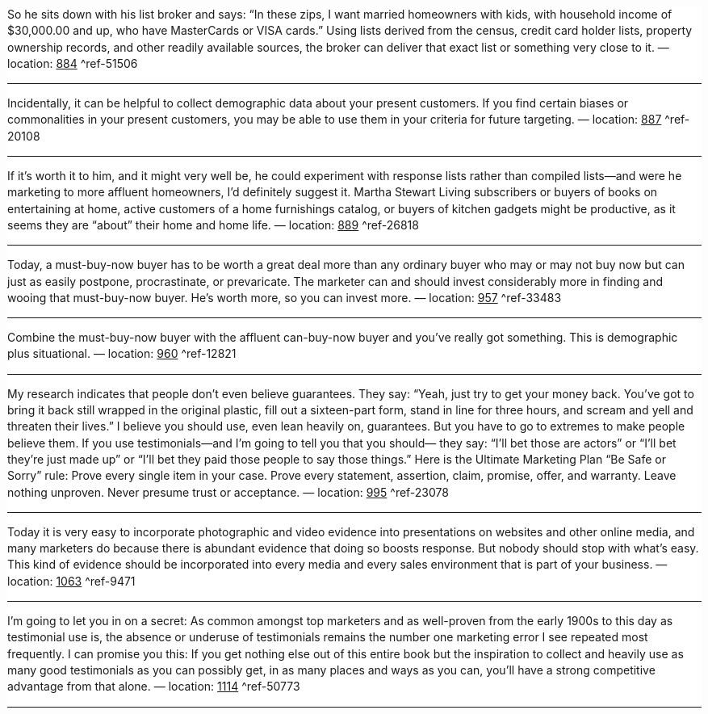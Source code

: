So he sits down with his list broker and says: “In these zips, I want married homeowners with kids, with household income of $30,000.00 and up, who have MasterCards or VISA cards.” Using lists derived from the census, credit card holder lists, property ownership records, and other readily available sources, the broker can deliver that exact list or something very close to it. — location: [884](kindle://book?action=open&asin=B005307LCW&location=884) ^ref-51506

---
Incidentally, it can be helpful to collect demographic data about your present customers. If you find certain biases or commonalities in your present customers, you may be able to use them in your criteria for future targeting. — location: [887](kindle://book?action=open&asin=B005307LCW&location=887) ^ref-20108

---
If it’s worth it to him, and it might very well be, he could experiment with response lists rather than compiled lists—and were he marketing to more affluent homeowners, I’d definitely suggest it. Martha Stewart Living subscribers or buyers of books on entertaining at home, active customers of a home furnishings catalog, or buyers of kitchen gadgets might be productive, as it seems they are “about” their home and home life. — location: [889](kindle://book?action=open&asin=B005307LCW&location=889) ^ref-26818

---
Today, a must-buy-now buyer has to be worth a great deal more than any ordinary buyer who may or may not buy now but can just as easily postpone, procrastinate, or prevaricate. The marketer can and should invest considerably more in finding and wooing that must-buy-now buyer. He’s worth more, so you can invest more. — location: [957](kindle://book?action=open&asin=B005307LCW&location=957) ^ref-33483

---
Combine the must-buy-now buyer with the affluent can-buy-now buyer and you’ve really got something. This is demographic plus situational. — location: [960](kindle://book?action=open&asin=B005307LCW&location=960) ^ref-12821

---
My research indicates that people don’t even believe guarantees. They say: “Yeah, just try to get your money back. You’ve got to bring it back still wrapped in the original plastic, fill out a sixteen-part form, stand in line for three hours, and scream and yell and threaten their lives.” I believe you should use, even lean heavily on, guarantees. But you have to go to extremes to make people believe them. If you use testimonials—and I’m going to tell you that you should— they say: “I’ll bet those are actors” or “I’ll bet they’re just made up” or “I’ll bet they paid those people to say those things.” Here is the Ultimate Marketing Plan “Be Safe or Sorry” rule: Prove every single item in your case. Prove every statement, assertion, claim, promise, offer, and warranty. Leave nothing unproven. Never presume trust or acceptance. — location: [995](kindle://book?action=open&asin=B005307LCW&location=995) ^ref-23078

---
Today it is very easy to incorporate photographic and video evidence into presentations on websites and other online media, and many marketers do because there is abundant evidence that doing so boosts response. But nobody should stop with what’s easy. This kind of evidence should be incorporated into every media and every sales environment that is part of your business. — location: [1063](kindle://book?action=open&asin=B005307LCW&location=1063) ^ref-9471

---
I’m going to let you in on a secret: As common amongst top marketers and as well-proven from the early 1900s to this day as testimonial use is, the absence or underuse of testimonials remains the number one marketing error I see repeated most frequently. I can promise you this: If you get nothing else out of this entire book but the inspiration to collect and heavily use as many good testimonials as you can possibly get, in as many places and ways as you can, you’ll have a strong competitive advantage from that alone. — location: [1114](kindle://book?action=open&asin=B005307LCW&location=1114) ^ref-50773

---
